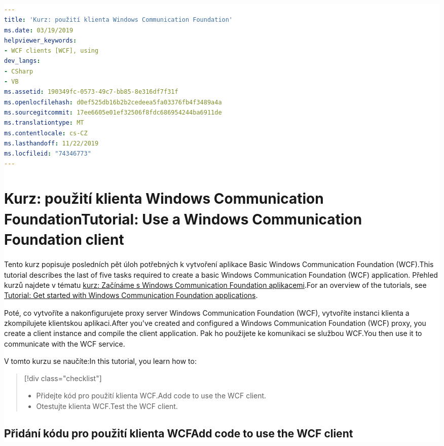 ```yaml
---
title: 'Kurz: použití klienta Windows Communication Foundation'
ms.date: 03/19/2019
helpviewer_keywords:
- WCF clients [WCF], using
dev_langs:
- CSharp
- VB
ms.assetid: 190349fc-0573-49c7-bb85-8e316df7f31f
ms.openlocfilehash: d0ef525db16b2b2cedeea5fa03376fb4f3489a4a
ms.sourcegitcommit: 17ee6605e01ef32506f8fdc686954244ba6911de
ms.translationtype: MT
ms.contentlocale: cs-CZ
ms.lasthandoff: 11/22/2019
ms.locfileid: "74346773"
---
```

# <a name="tutorial-use-a-windows-communication-foundation-client"></a><span data-ttu-id="c144f-102">Kurz: použití klienta Windows Communication Foundation</span><span class="sxs-lookup"><span data-stu-id="c144f-102">Tutorial: Use a Windows Communication Foundation client</span></span>

<span data-ttu-id="c144f-103">Tento kurz popisuje posledních pět úloh potřebných k vytvoření aplikace Basic Windows Communication Foundation (WCF).</span><span class="sxs-lookup"><span data-stu-id="c144f-103">This tutorial describes the last of five tasks required to create a basic Windows Communication Foundation (WCF) application.</span></span> <span data-ttu-id="c144f-104">Přehled kurzů najdete v tématu [kurz: Začínáme s Windows Communication Foundation aplikacemi](getting-started-tutorial.md).</span><span class="sxs-lookup"><span data-stu-id="c144f-104">For an overview of the tutorials, see [Tutorial: Get started with Windows Communication Foundation applications](getting-started-tutorial.md).</span></span>

<span data-ttu-id="c144f-105">Poté, co vytvoříte a nakonfigurujete proxy server Windows Communication Foundation (WCF), vytvoříte instanci klienta a zkompilujete klientskou aplikaci.</span><span class="sxs-lookup"><span data-stu-id="c144f-105">After you've created and configured a Windows Communication Foundation (WCF) proxy, you create a client instance and compile the client application.</span></span> <span data-ttu-id="c144f-106">Pak ho použijete ke komunikaci se službou WCF.</span><span class="sxs-lookup"><span data-stu-id="c144f-106">You then use it to communicate with the WCF service.</span></span> 

<span data-ttu-id="c144f-107">V tomto kurzu se naučíte:</span><span class="sxs-lookup"><span data-stu-id="c144f-107">In this tutorial, you learn how to:</span></span>
> [!div class="checklist"]
>
> - <span data-ttu-id="c144f-108">Přidejte kód pro použití klienta WCF.</span><span class="sxs-lookup"><span data-stu-id="c144f-108">Add code to use the WCF client.</span></span>
> - <span data-ttu-id="c144f-109">Otestujte klienta WCF.</span><span class="sxs-lookup"><span data-stu-id="c144f-109">Test the WCF client.</span></span>

## <a name="add-code-to-use-the-wcf-client"></a><span data-ttu-id="c144f-110">Přidání kódu pro použití klienta WCF</span><span class="sxs-lookup"><span data-stu-id="c144f-110">Add code to use the WCF client</span></span>
